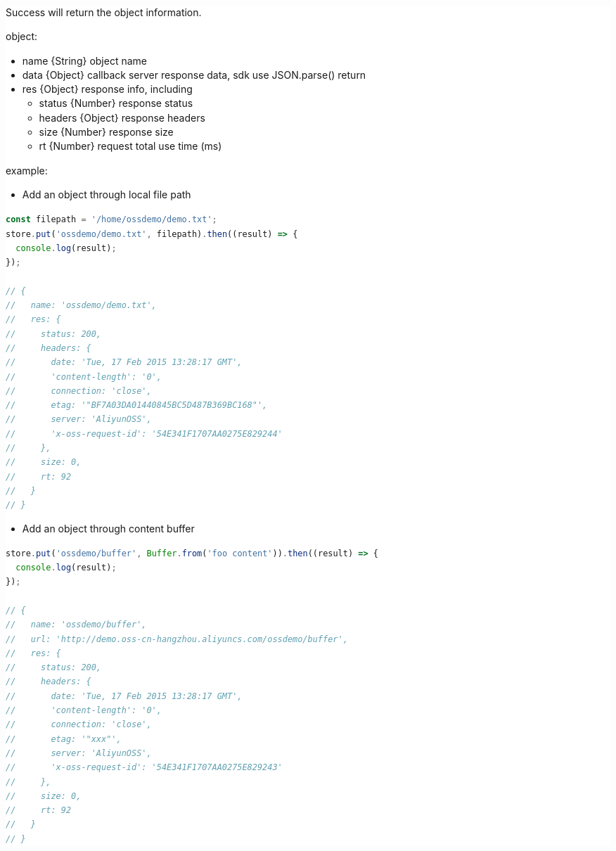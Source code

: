 Success will return the object information.

object:

- name {String} object name
- data {Object} callback server response data, sdk use JSON.parse() return
- res {Object} response info, including
  - status {Number} response status
  - headers {Object} response headers
  - size {Number} response size
  - rt {Number} request total use time (ms)

example:

- Add an object through local file path

```js
const filepath = '/home/ossdemo/demo.txt';
store.put('ossdemo/demo.txt', filepath).then((result) => {
  console.log(result);
});

// {
//   name: 'ossdemo/demo.txt',
//   res: {
//     status: 200,
//     headers: {
//       date: 'Tue, 17 Feb 2015 13:28:17 GMT',
//       'content-length': '0',
//       connection: 'close',
//       etag: '"BF7A03DA01440845BC5D487B369BC168"',
//       server: 'AliyunOSS',
//       'x-oss-request-id': '54E341F1707AA0275E829244'
//     },
//     size: 0,
//     rt: 92
//   }
// }
```

- Add an object through content buffer

```js
store.put('ossdemo/buffer', Buffer.from('foo content')).then((result) => {
  console.log(result);
});

// {
//   name: 'ossdemo/buffer',
//   url: 'http://demo.oss-cn-hangzhou.aliyuncs.com/ossdemo/buffer',
//   res: {
//     status: 200,
//     headers: {
//       date: 'Tue, 17 Feb 2015 13:28:17 GMT',
//       'content-length': '0',
//       connection: 'close',
//       etag: '"xxx"',
//       server: 'AliyunOSS',
//       'x-oss-request-id': '54E341F1707AA0275E829243'
//     },
//     size: 0,
//     rt: 92
//   }
// }
```
